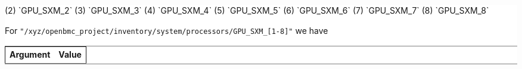 
<tr>
<td class="org-left">(2)</td>
<td class="org-left">`GPU_SXM_2`</td>
</tr>


<tr>
<td class="org-left">(3)</td>
<td class="org-left">`GPU_SXM_3`</td>
</tr>


<tr>
<td class="org-left">(4)</td>
<td class="org-left">`GPU_SXM_4`</td>
</tr>


<tr>
<td class="org-left">(5)</td>
<td class="org-left">`GPU_SXM_5`</td>
</tr>


<tr>
<td class="org-left">(6)</td>
<td class="org-left">`GPU_SXM_6`</td>
</tr>


<tr>
<td class="org-left">(7)</td>
<td class="org-left">`GPU_SXM_7`</td>
</tr>


<tr>
<td class="org-left">(8)</td>
<td class="org-left">`GPU_SXM_8`</td>
</tr>
</tbody>
</table>

For `"/xyz/openbmc_project/inventory/system/processors/GPU_SXM_[1-8]"` we have

<table border="2" cellspacing="0" cellpadding="6" rules="groups" frame="hsides">


<colgroup>
<col  class="org-left" />

<col  class="org-left" />
</colgroup>
<thead>
<tr>
<th scope="col" class="org-left">Argument</th>
<th scope="col" class="org-left">Value</th>
</tr>
</thead>
